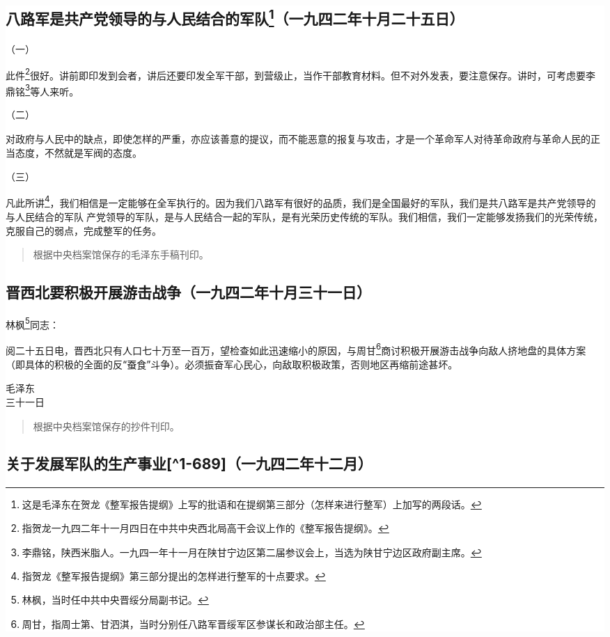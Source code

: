 ## 八路军是共产党领导的与人民结合的军队[^1-686]（一九四二年十月二十五日）

（一）

此件[^2-686]很好。讲前即印发到会者，讲后还要印发全军干部，到营级止，当作干部教育材料。但不对外发表，要注意保存。讲时，可考虑要李鼎铭[^3-686]等人来听。

（二）

对政府与人民中的缺点，即使怎样的严重，亦应该善意的提议，而不能恶意的报复与攻击，才是一个革命军人对待革命政府与革命人民的正当态度，不然就是军阀的态度。

（三）

凡此所讲[^4-686]，我们相信是一定能够在全军执行的。因为我们八路军有很好的品质，我们是全国最好的军队，我们是共八路军是共产党领导的与人民结合的军队
产党领导的军队，是与人民结合一起的军队，是有光荣历史传统的军队。我们相信，我们一定能够发扬我们的光荣传统，克服自己的弱点，完成整军的任务。

>根据中央档案馆保存的毛泽东手稿刊印。

[^1-686]:这是毛泽东在贺龙《整军报告提纲》上写的批语和在提纲第三部分（怎样来进行整军）上加写的两段话。

[^2-686]:指贺龙一九四二年十一月四日在中共中央西北局高干会议上作的《整军报告提纲》。

[^3-686]:李鼎铭，陕西米脂人。一九四一年十一月在陕甘宁边区第二届参议会上，当选为陕甘宁边区政府副主席。

[^4-686]:指贺龙《整军报告提纲》第三部分提出的怎样进行整军的十点要求。

## 晋西北要积极开展游击战争（一九四二年十月三十一日）

林枫[^1-688]同志：

阅二十五日电，晋西北只有人口七十万至一百万，望检查如此迅速缩小的原因，与周甘[^2-688]商讨积极开展游击战争向敌人挤地盘的具体方案（即具体的积极的全面的反“蚕食”斗争）。必须振奋军心民心，向敌取积极政策，否则地区再缩前途甚坏。

毛泽东  
三十一日

>根据中央档案馆保存的抄件刊印。

[^1-688]:林枫，当时任中共中央晋绥分局副书记。

[^2-688]:周甘，指周士第、甘泗淇，当时分别任八路军晋绥军区参谋长和政治部主任。

## 关于发展军队的生产事业[^1-689]（一九四二年十二月）

